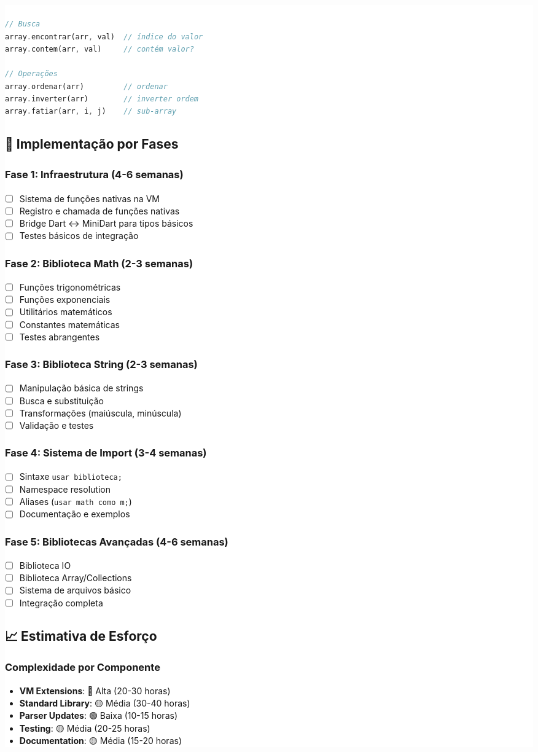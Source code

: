 ```dart

// Busca
array.encontrar(arr, val)  // índice do valor
array.contem(arr, val)     // contém valor?

// Operações
array.ordenar(arr)         // ordenar
array.inverter(arr)        // inverter ordem
array.fatiar(arr, i, j)    // sub-array
```

## 🔧 **Implementação por Fases**

### **Fase 1: Infraestrutura (4-6 semanas)**
- [ ] Sistema de funções nativas na VM
- [ ] Registro e chamada de funções nativas
- [ ] Bridge Dart ↔ MiniDart para tipos básicos
- [ ] Testes básicos de integração

### **Fase 2: Biblioteca Math (2-3 semanas)**
- [ ] Funções trigonométricas
- [ ] Funções exponenciais
- [ ] Utilitários matemáticos
- [ ] Constantes matemáticas
- [ ] Testes abrangentes

### **Fase 3: Biblioteca String (2-3 semanas)**
- [ ] Manipulação básica de strings
- [ ] Busca e substituição
- [ ] Transformações (maiúscula, minúscula)
- [ ] Validação e testes

### **Fase 4: Sistema de Import (3-4 semanas)**
- [ ] Sintaxe `usar biblioteca;`
- [ ] Namespace resolution
- [ ] Aliases (`usar math como m;`)
- [ ] Documentação e exemplos

### **Fase 5: Bibliotecas Avançadas (4-6 semanas)**
- [ ] Biblioteca IO
- [ ] Biblioteca Array/Collections
- [ ] Sistema de arquivos básico
- [ ] Integração completa

## 📈 **Estimativa de Esforço**

### **Complexidade por Componente**
- **VM Extensions**: 🔴 Alta (20-30 horas)
- **Standard Library**: 🟡 Média (30-40 horas)
- **Parser Updates**: 🟢 Baixa (10-15 horas)
- **Testing**: 🟡 Média (20-25 horas)
- **Documentation**: 🟡 Média (15-20 horas)
